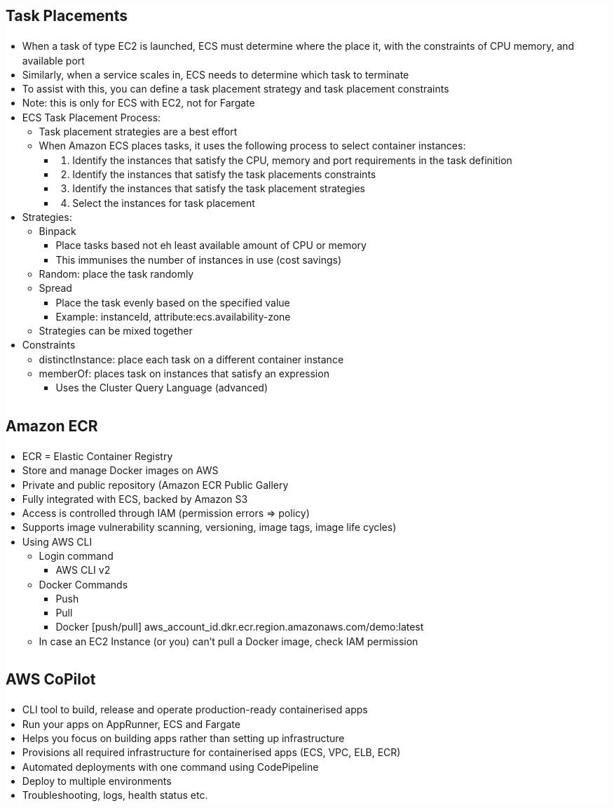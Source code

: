 ## Task Placements

- When a task of type EC2 is launched, ECS must determine where the place it, with the constraints of CPU memory, and available port
- Similarly, when a service scales in, ECS needs to determine which task to terminate
- To assist with this, you can define a task placement strategy and task placement constraints
- Note: this is only for ECS with EC2, not for Fargate
- ECS Task Placement Process:
  - Task placement strategies are a best effort
  - When Amazon ECS places tasks, it uses the following process to select container instances:
    - 1. Identify the instances that satisfy the CPU, memory and port requirements in the task definition
    - 2. Identify the instances that satisfy the task placements constraints
    - 3. Identify the instances that satisfy the task placement strategies
    - 4. Select the instances for task placement
- Strategies:
  - Binpack
    - Place tasks based not eh least available amount of CPU or memory
    - This immunises the number of instances in use (cost savings)
  - Random: place the task randomly
  - Spread
    - Place the task evenly based on the specified value
    - Example: instanceId, attribute:ecs.availability-zone
  - Strategies can be mixed together
- Constraints
  - distinctInstance: place each task on a different container instance
  - memberOf: places task on instances that satisfy an expression
    - Uses the Cluster Query Language (advanced)

## Amazon ECR

- ECR = Elastic Container Registry
- Store and manage Docker images on AWS
- Private and public repository (Amazon ECR Public Gallery
- Fully integrated with ECS, backed by Amazon S3
- Access is controlled through IAM (permission errors => policy)
- Supports image vulnerability scanning, versioning, image tags, image life cycles)
- Using AWS CLI
  - Login command
    - AWS CLI v2
  - Docker Commands
    - Push
    - Pull
    - Docker [push/pull] aws_account_id.dkr.ecr.region.amazonaws.com/demo:latest
  - In case an EC2 Instance (or you) can’t pull a Docker image, check IAM permission

## AWS CoPilot

- CLI tool to build, release and operate production-ready containerised apps
- Run your apps on AppRunner, ECS and Fargate
- Helps you focus on building apps rather than setting up infrastructure
- Provisions all required infrastructure for containerised apps (ECS, VPC, ELB, ECR)
- Automated deployments with one command using CodePipeline
- Deploy to multiple environments
- Troubleshooting, logs, health status etc.
